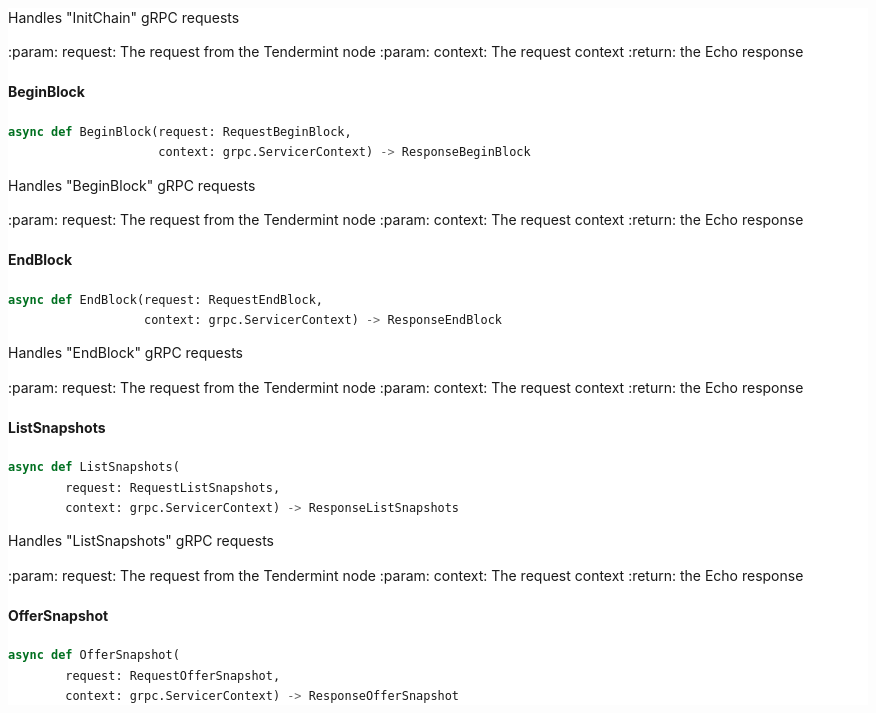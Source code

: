 Handles "InitChain" gRPC requests

:param: request: The request from the Tendermint node
:param: context: The request context
:return: the Echo response


<a id="packages.valory.connections.abci.connection.ABCIApplicationServicer.BeginBlock"></a>

#### BeginBlock

```python
async def BeginBlock(request: RequestBeginBlock,
                     context: grpc.ServicerContext) -> ResponseBeginBlock
```

Handles "BeginBlock" gRPC requests

:param: request: The request from the Tendermint node
:param: context: The request context
:return: the Echo response


<a id="packages.valory.connections.abci.connection.ABCIApplicationServicer.EndBlock"></a>

#### EndBlock

```python
async def EndBlock(request: RequestEndBlock,
                   context: grpc.ServicerContext) -> ResponseEndBlock
```

Handles "EndBlock" gRPC requests

:param: request: The request from the Tendermint node
:param: context: The request context
:return: the Echo response


<a id="packages.valory.connections.abci.connection.ABCIApplicationServicer.ListSnapshots"></a>

#### ListSnapshots

```python
async def ListSnapshots(
        request: RequestListSnapshots,
        context: grpc.ServicerContext) -> ResponseListSnapshots
```

Handles "ListSnapshots" gRPC requests

:param: request: The request from the Tendermint node
:param: context: The request context
:return: the Echo response


<a id="packages.valory.connections.abci.connection.ABCIApplicationServicer.OfferSnapshot"></a>

#### OfferSnapshot

```python
async def OfferSnapshot(
        request: RequestOfferSnapshot,
        context: grpc.ServicerContext) -> ResponseOfferSnapshot
```
